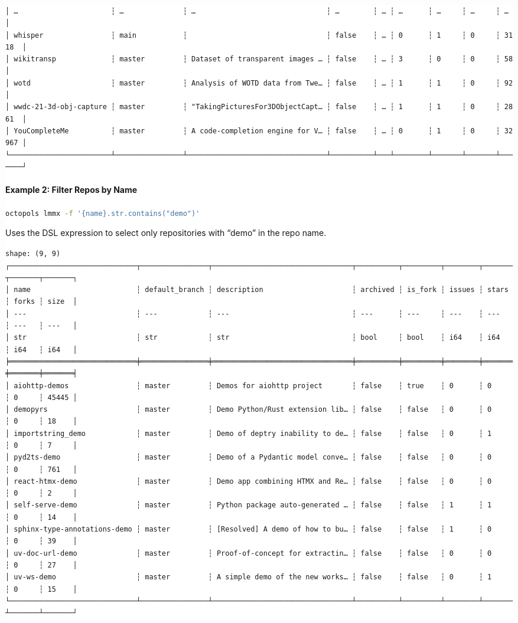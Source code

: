 ```
│ …                      ┆ …              ┆ …                               ┆ …        ┆ … ┆ …      ┆ …     ┆ …     ┆ …     │
│ whisper                ┆ main           ┆                                 ┆ false    ┆ … ┆ 0      ┆ 1     ┆ 0     ┆ 3118  │
│ wikitransp             ┆ master         ┆ Dataset of transparent images … ┆ false    ┆ … ┆ 3      ┆ 0     ┆ 0     ┆ 58    │
│ wotd                   ┆ master         ┆ Analysis of WOTD data from Twe… ┆ false    ┆ … ┆ 1      ┆ 1     ┆ 0     ┆ 92    │
│ wwdc-21-3d-obj-capture ┆ master         ┆ "TakingPicturesFor3DObjectCapt… ┆ false    ┆ … ┆ 1      ┆ 1     ┆ 0     ┆ 2861  │
│ YouCompleteMe          ┆ master         ┆ A code-completion engine for V… ┆ false    ┆ … ┆ 0      ┆ 1     ┆ 0     ┆ 32967 │
└────────────────────────┴────────────────┴─────────────────────────────────┴──────────┴───┴────────┴───────┴───────┴───────┘
```

#### Example 2: Filter Repos by Name

```bash
octopols lmmx -f '{name}.str.contains("demo")'
```

Uses the DSL expression to select only repositories with “demo” in the repo name.

```
shape: (9, 9)
┌──────────────────────────────┬────────────────┬─────────────────────────────────┬──────────┬─────────┬────────┬───────┬───────┬───────┐
│ name                         ┆ default_branch ┆ description                     ┆ archived ┆ is_fork ┆ issues ┆ stars ┆ forks ┆ size  │
│ ---                          ┆ ---            ┆ ---                             ┆ ---      ┆ ---     ┆ ---    ┆ ---   ┆ ---   ┆ ---   │
│ str                          ┆ str            ┆ str                             ┆ bool     ┆ bool    ┆ i64    ┆ i64   ┆ i64   ┆ i64   │
╞══════════════════════════════╪════════════════╪═════════════════════════════════╪══════════╪═════════╪════════╪═══════╪═══════╪═══════╡
│ aiohttp-demos                ┆ master         ┆ Demos for aiohttp project       ┆ false    ┆ true    ┆ 0      ┆ 0     ┆ 0     ┆ 45445 │
│ demopyrs                     ┆ master         ┆ Demo Python/Rust extension lib… ┆ false    ┆ false   ┆ 0      ┆ 0     ┆ 0     ┆ 18    │
│ importstring_demo            ┆ master         ┆ Demo of deptry inability to de… ┆ false    ┆ false   ┆ 0      ┆ 1     ┆ 0     ┆ 7     │
│ pyd2ts-demo                  ┆ master         ┆ Demo of a Pydantic model conve… ┆ false    ┆ false   ┆ 0      ┆ 0     ┆ 0     ┆ 761   │
│ react-htmx-demo              ┆ master         ┆ Demo app combining HTMX and Re… ┆ false    ┆ false   ┆ 0      ┆ 0     ┆ 0     ┆ 2     │
│ self-serve-demo              ┆ master         ┆ Python package auto-generated … ┆ false    ┆ false   ┆ 1      ┆ 1     ┆ 0     ┆ 14    │
│ sphinx-type-annotations-demo ┆ master         ┆ [Resolved] A demo of how to bu… ┆ false    ┆ false   ┆ 1      ┆ 0     ┆ 0     ┆ 39    │
│ uv-doc-url-demo              ┆ master         ┆ Proof-of-concept for extractin… ┆ false    ┆ false   ┆ 0      ┆ 0     ┆ 0     ┆ 27    │
│ uv-ws-demo                   ┆ master         ┆ A simple demo of the new works… ┆ false    ┆ false   ┆ 0      ┆ 1     ┆ 0     ┆ 15    │
└──────────────────────────────┴────────────────┴─────────────────────────────────┴──────────┴─────────┴────────┴───────┴───────┴───────┘
```
